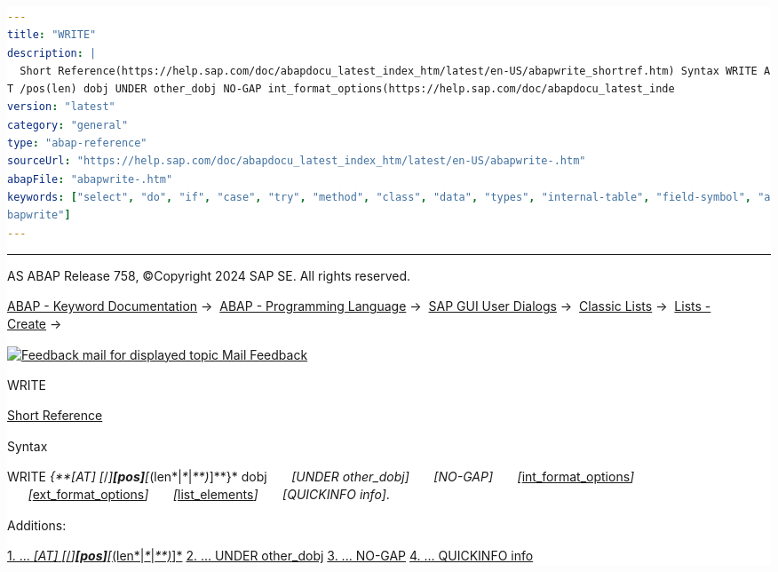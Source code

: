 ```yaml
---
title: "WRITE"
description: |
  Short Reference(https://help.sap.com/doc/abapdocu_latest_index_htm/latest/en-US/abapwrite_shortref.htm) Syntax WRITE AT /pos(len) dobj UNDER other_dobj NO-GAP int_format_options(https://help.sap.com/doc/abapdocu_latest_inde
version: "latest"
category: "general"
type: "abap-reference"
sourceUrl: "https://help.sap.com/doc/abapdocu_latest_index_htm/latest/en-US/abapwrite-.htm"
abapFile: "abapwrite-.htm"
keywords: ["select", "do", "if", "case", "try", "method", "class", "data", "types", "internal-table", "field-symbol", "abapwrite"]
---
```


* * *

AS ABAP Release 758, ©Copyright 2024 SAP SE. All rights reserved.

[ABAP - Keyword Documentation](https://help.sap.com/doc/abapdocu_latest_index_htm/latest/en-US/abenabap.htm) →  [ABAP - Programming Language](https://help.sap.com/doc/abapdocu_latest_index_htm/latest/en-US/abenabap_reference.htm) →  [SAP GUI User Dialogs](https://help.sap.com/doc/abapdocu_latest_index_htm/latest/en-US/abenabap_screens.htm) →  [Classic Lists](https://help.sap.com/doc/abapdocu_latest_index_htm/latest/en-US/abenabap_dynpro_list.htm) →  [Lists - Create](https://help.sap.com/doc/abapdocu_latest_index_htm/latest/en-US/abenabap_lists.htm) → 

 [![](Mail.gif?object=Mail.gif "Feedback mail for displayed topic") Mail Feedback](mailto:f1_help@sap.com?subject=Feedback%20on%20ABAP%20Documentation&body=Document:%20WRITE%2C%20ABAPWRITE-%2C%20758%0D%0A%0D%0AError:%0D%0A%0D%0A%0D%0A%0D%0ASuggestion%20for%20improvement:)

WRITE

[Short Reference](https://help.sap.com/doc/abapdocu_latest_index_htm/latest/en-US/abapwrite_shortref.htm)

Syntax

WRITE *{**\[*AT*\]* *\[*/*\]**\[*pos*\]**\[*(len*|*\**|*\*\*)*\]**}* dobj
      *\[*UNDER other\_dobj*\]*
      *\[*NO-GAP*\]*
      *\[*[int\_format\_options](https://help.sap.com/doc/abapdocu_latest_index_htm/latest/en-US/abapwrite_int_options.htm)*\]*
      *\[*[ext\_format\_options](https://help.sap.com/doc/abapdocu_latest_index_htm/latest/en-US/abapwrite_ext_options.htm)*\]*
      *\[*[list\_elements](https://help.sap.com/doc/abapdocu_latest_index_htm/latest/en-US/abapwrite_list_elements.htm)*\]*
      *\[*QUICKINFO info*\]*.

Additions:

[1\. ... *\[*AT*\]* *\[*/*\]**\[*pos*\]**\[*(len*|*\**|*\*\*)*\]*](#!ABAP_ADDITION_1@1@)
[2\. ... UNDER other\_dobj](#!ABAP_ADDITION_2@2@)
[3\. ... NO-GAP](#!ABAP_ADDITION_3@3@)
[4\. ... QUICKINFO info](#!ABAP_ADDITION_4@4@)
